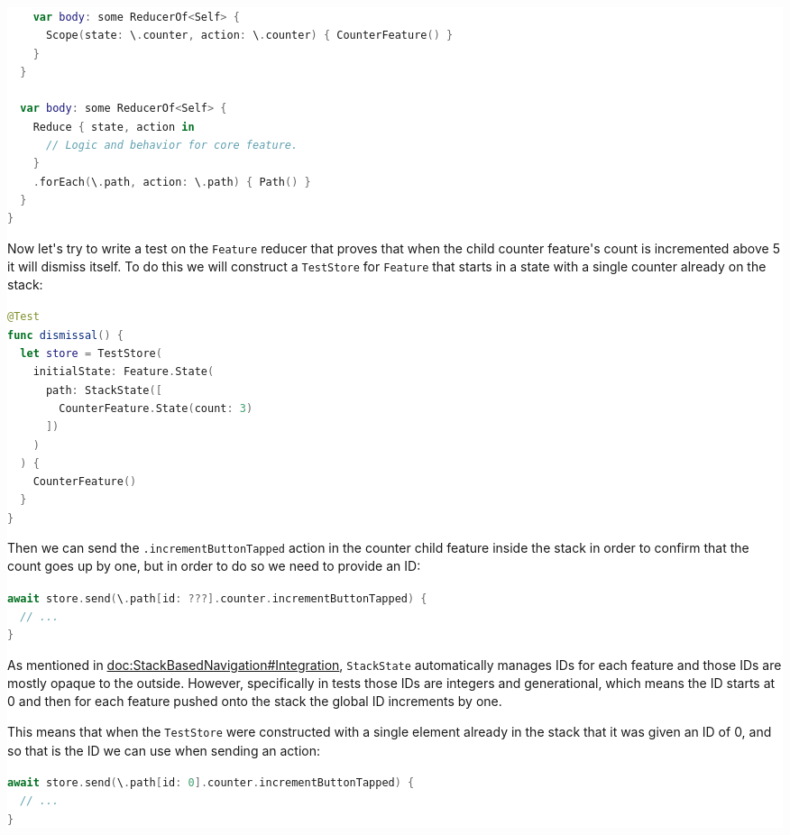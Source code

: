 ```swift
    var body: some ReducerOf<Self> {
      Scope(state: \.counter, action: \.counter) { CounterFeature() }
    }
  }

  var body: some ReducerOf<Self> {
    Reduce { state, action in
      // Logic and behavior for core feature.
    }
    .forEach(\.path, action: \.path) { Path() }
  }
}
```

Now let's try to write a test on the `Feature` reducer that proves that when the child counter 
feature's count is incremented above 5 it will dismiss itself. To do this we will construct a 
``TestStore`` for `Feature` that starts in a state with a single counter already on the stack:

```swift
@Test
func dismissal() {
  let store = TestStore(
    initialState: Feature.State(
      path: StackState([
        CounterFeature.State(count: 3)
      ])
    )
  ) {
    CounterFeature()
  }
}
```

Then we can send the `.incrementButtonTapped` action in the counter child feature inside the
stack in order to confirm that the count goes up by one, but in order to do so we need to provide
an ID:

```swift
await store.send(\.path[id: ???].counter.incrementButtonTapped) {
  // ...
}
```

As mentioned in <doc:StackBasedNavigation#Integration>, ``StackState`` automatically manages IDs
for each feature and those IDs are mostly opaque to the outside. However, specifically in tests
those IDs are integers and generational, which means the ID starts at 0 and then for each feature 
pushed onto the stack the global ID increments by one.

This means that when the ``TestStore`` were constructed with a single element already in the stack
that it was given an ID of 0, and so that is the ID we can use when sending an action:

```swift
await store.send(\.path[id: 0].counter.incrementButtonTapped) {
  // ...
}
```


[nav-path-docs]: https://developer.apple.com/documentation/swiftui/navigationpath
